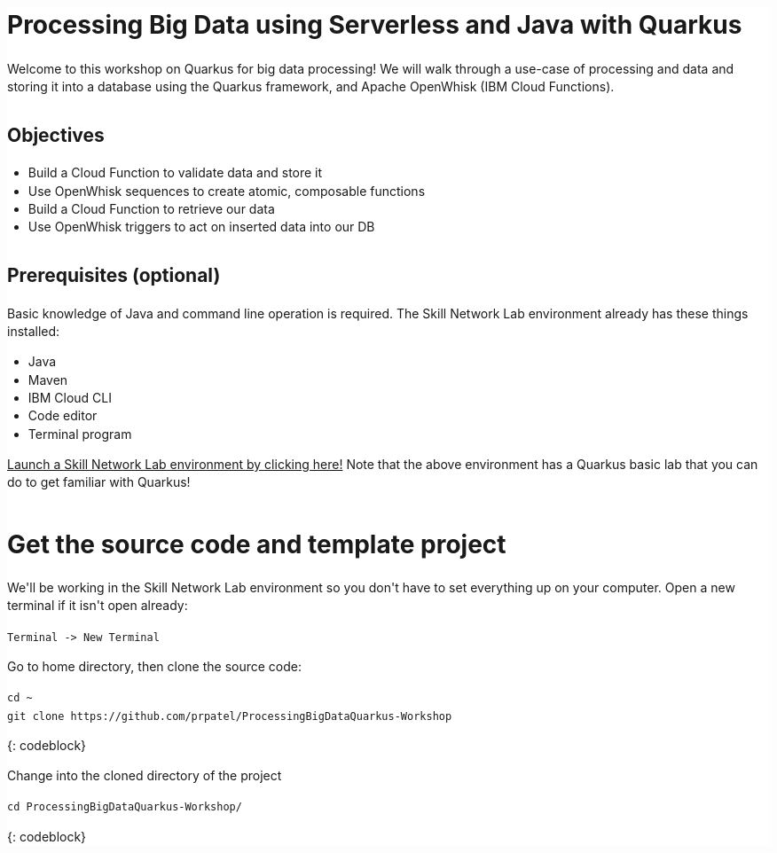 # Processing Big Data using Serverless and Java with Quarkus 

Welcome to this workshop on Quarkus for big data processing! 
We will walk through a use-case of processing and data and 
storing it into a database  using the Quarkus framework, 
and Apache OpenWhisk (IBM Cloud Functions).


## Objectives
* Build a Cloud Function to validate data and store it 
* Use OpenWhisk sequences to create atomic, composable functions
* Build a Cloud Function to retrieve our data
* Use OpenWhisk triggers to act on inserted data into our DB

## Prerequisites (optional)
Basic knowledge of Java and command line operation is required. The Skill Network Lab environment already has these things installed:
* Java
* Maven
* IBM Cloud CLI
* Code editor
* Terminal program

[Launch a Skill Network Lab environment by clicking here!](https://labs.cognitiveclass.ai/tools/theiaopenshift/lab/tree?md_instructions_url=https://cf-courses-data.s3.us.cloud-object-storage.appdomain.cloud/cloud-native-java-with-quarkus/instructions.md)
Note that the above environment has a Quarkus basic lab that you can do to get familiar with Quarkus!

# Get the source code and template project
We'll be working in the Skill Network Lab environment so you don't have to set everything up on your computer. 
Open a new terminal if it isn't open already:

`Terminal -> New Terminal`

Go to home directory, then clone the source code:

```
cd ~
git clone https://github.com/prpatel/ProcessingBigDataQuarkus-Workshop
```
{: codeblock}

Change into the cloned directory of the project

```
cd ProcessingBigDataQuarkus-Workshop/
```
{: codeblock}
